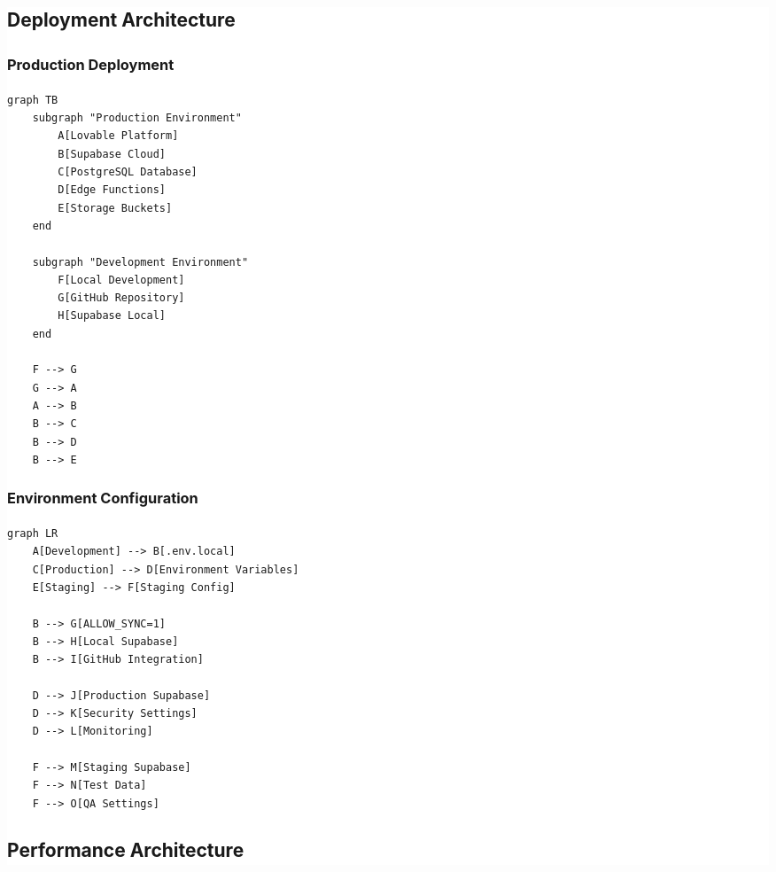 ## Deployment Architecture

### Production Deployment

```mermaid
graph TB
    subgraph "Production Environment"
        A[Lovable Platform]
        B[Supabase Cloud]
        C[PostgreSQL Database]
        D[Edge Functions]
        E[Storage Buckets]
    end
    
    subgraph "Development Environment"
        F[Local Development]
        G[GitHub Repository]
        H[Supabase Local]
    end
    
    F --> G
    G --> A
    A --> B
    B --> C
    B --> D
    B --> E
```

### Environment Configuration

```mermaid
graph LR
    A[Development] --> B[.env.local]
    C[Production] --> D[Environment Variables]
    E[Staging] --> F[Staging Config]
    
    B --> G[ALLOW_SYNC=1]
    B --> H[Local Supabase]
    B --> I[GitHub Integration]
    
    D --> J[Production Supabase]
    D --> K[Security Settings]
    D --> L[Monitoring]
    
    F --> M[Staging Supabase]
    F --> N[Test Data]
    F --> O[QA Settings]
```

## Performance Architecture
